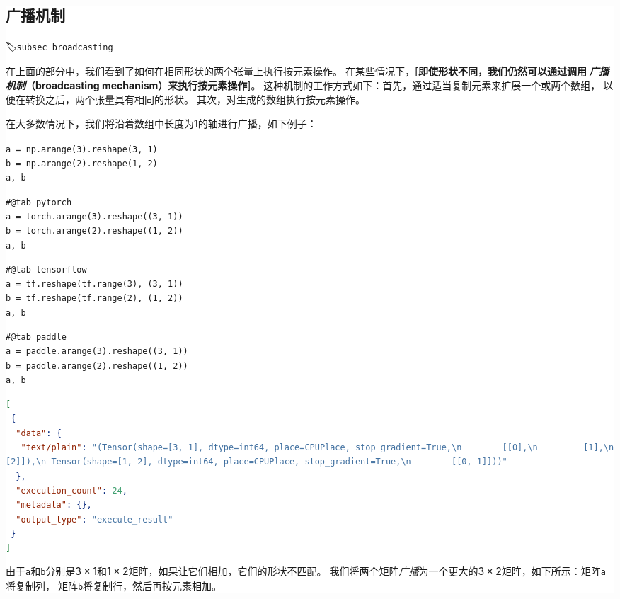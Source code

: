 ## 广播机制
:label:`subsec_broadcasting`

在上面的部分中，我们看到了如何在相同形状的两个张量上执行按元素操作。
在某些情况下，[**即使形状不同，我们仍然可以通过调用
*广播机制*（broadcasting mechanism）来执行按元素操作**]。
这种机制的工作方式如下：首先，通过适当复制元素来扩展一个或两个数组，
以便在转换之后，两个张量具有相同的形状。
其次，对生成的数组执行按元素操作。

在大多数情况下，我们将沿着数组中长度为1的轴进行广播，如下例子：

```{.python .input}
a = np.arange(3).reshape(3, 1)
b = np.arange(2).reshape(1, 2)
a, b
```

```{.python .input}
#@tab pytorch
a = torch.arange(3).reshape((3, 1))
b = torch.arange(2).reshape((1, 2))
a, b
```

```{.python .input}
#@tab tensorflow
a = tf.reshape(tf.range(3), (3, 1))
b = tf.reshape(tf.range(2), (1, 2))
a, b
```

```{.python .input  n=24}
#@tab paddle
a = paddle.arange(3).reshape((3, 1))
b = paddle.arange(2).reshape((1, 2))
a, b
```

```{.json .output n=24}
[
 {
  "data": {
   "text/plain": "(Tensor(shape=[3, 1], dtype=int64, place=CPUPlace, stop_gradient=True,\n        [[0],\n         [1],\n         [2]]),\n Tensor(shape=[1, 2], dtype=int64, place=CPUPlace, stop_gradient=True,\n        [[0, 1]]))"
  },
  "execution_count": 24,
  "metadata": {},
  "output_type": "execute_result"
 }
]
```

由于`a`和`b`分别是$3\times1$和$1\times2$矩阵，如果让它们相加，它们的形状不匹配。
我们将两个矩阵*广播*为一个更大的$3\times2$矩阵，如下所示：矩阵`a`将复制列，
矩阵`b`将复制行，然后再按元素相加。

